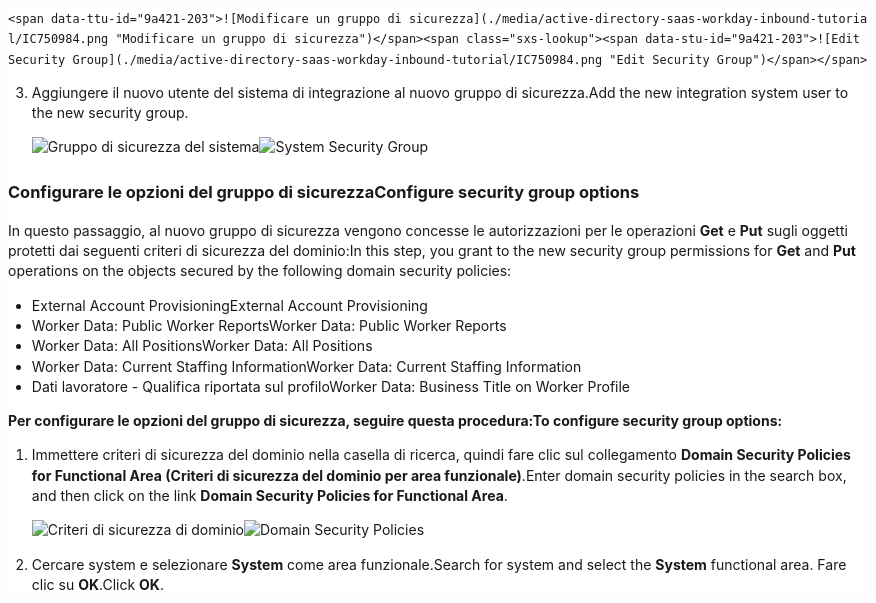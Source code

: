     <span data-ttu-id="9a421-203">![Modificare un gruppo di sicurezza](./media/active-directory-saas-workday-inbound-tutorial/IC750984.png "Modificare un gruppo di sicurezza")</span><span class="sxs-lookup"><span data-stu-id="9a421-203">![Edit Security Group](./media/active-directory-saas-workday-inbound-tutorial/IC750984.png "Edit Security Group")</span></span>
3. <span data-ttu-id="9a421-204">Aggiungere il nuovo utente del sistema di integrazione al nuovo gruppo di sicurezza.</span><span class="sxs-lookup"><span data-stu-id="9a421-204">Add the new integration system user to the new security group.</span></span> 
   
    <span data-ttu-id="9a421-205">![Gruppo di sicurezza del sistema](./media/active-directory-saas-workday-inbound-tutorial/IC750985.png "Gruppo di sicurezza del sistema")</span><span class="sxs-lookup"><span data-stu-id="9a421-205">![System Security Group](./media/active-directory-saas-workday-inbound-tutorial/IC750985.png "System Security Group")</span></span>  

### <a name="configure-security-group-options"></a><span data-ttu-id="9a421-206">Configurare le opzioni del gruppo di sicurezza</span><span class="sxs-lookup"><span data-stu-id="9a421-206">Configure security group options</span></span>
<span data-ttu-id="9a421-207">In questo passaggio, al nuovo gruppo di sicurezza vengono concesse le autorizzazioni per le operazioni **Get** e **Put** sugli oggetti protetti dai seguenti criteri di sicurezza del dominio:</span><span class="sxs-lookup"><span data-stu-id="9a421-207">In this step, you grant to the new security group permissions for **Get** and **Put** operations on the objects secured by the following domain security policies:</span></span>

* <span data-ttu-id="9a421-208">External Account Provisioning</span><span class="sxs-lookup"><span data-stu-id="9a421-208">External Account Provisioning</span></span>
* <span data-ttu-id="9a421-209">Worker Data: Public Worker Reports</span><span class="sxs-lookup"><span data-stu-id="9a421-209">Worker Data: Public Worker Reports</span></span>
* <span data-ttu-id="9a421-210">Worker Data: All Positions</span><span class="sxs-lookup"><span data-stu-id="9a421-210">Worker Data: All Positions</span></span>
* <span data-ttu-id="9a421-211">Worker Data: Current Staffing Information</span><span class="sxs-lookup"><span data-stu-id="9a421-211">Worker Data: Current Staffing Information</span></span>
* <span data-ttu-id="9a421-212">Dati lavoratore - Qualifica riportata sul profilo</span><span class="sxs-lookup"><span data-stu-id="9a421-212">Worker Data: Business Title on Worker Profile</span></span>

<span data-ttu-id="9a421-213">**Per configurare le opzioni del gruppo di sicurezza, seguire questa procedura:**</span><span class="sxs-lookup"><span data-stu-id="9a421-213">**To configure security group options:**</span></span>

1. <span data-ttu-id="9a421-214">Immettere criteri di sicurezza del dominio nella casella di ricerca, quindi fare clic sul collegamento **Domain Security Policies for Functional Area (Criteri di sicurezza del dominio per area funzionale)**.</span><span class="sxs-lookup"><span data-stu-id="9a421-214">Enter domain security policies in the search box, and then click on the link **Domain Security Policies for Functional Area**.</span></span>  
   
    <span data-ttu-id="9a421-215">![Criteri di sicurezza di dominio](./media/active-directory-saas-workday-inbound-tutorial/IC750986.png "Criteri di sicurezza di dominio")</span><span class="sxs-lookup"><span data-stu-id="9a421-215">![Domain Security Policies](./media/active-directory-saas-workday-inbound-tutorial/IC750986.png "Domain Security Policies")</span></span>  
2. <span data-ttu-id="9a421-216">Cercare system e selezionare **System** come area funzionale.</span><span class="sxs-lookup"><span data-stu-id="9a421-216">Search for system and select the **System** functional area.</span></span>  <span data-ttu-id="9a421-217">Fare clic su **OK**.</span><span class="sxs-lookup"><span data-stu-id="9a421-217">Click **OK**.</span></span>  
   